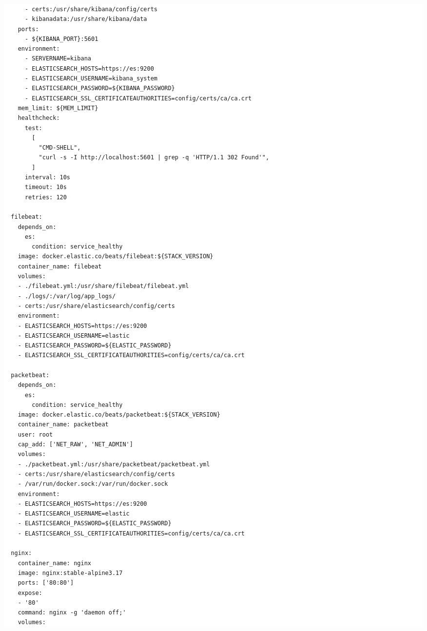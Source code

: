 ```()
      - certs:/usr/share/kibana/config/certs
      - kibanadata:/usr/share/kibana/data
    ports:
      - ${KIBANA_PORT}:5601
    environment:
      - SERVERNAME=kibana
      - ELASTICSEARCH_HOSTS=https://es:9200
      - ELASTICSEARCH_USERNAME=kibana_system
      - ELASTICSEARCH_PASSWORD=${KIBANA_PASSWORD}
      - ELASTICSEARCH_SSL_CERTIFICATEAUTHORITIES=config/certs/ca/ca.crt
    mem_limit: ${MEM_LIMIT}
    healthcheck:
      test:
        [
          "CMD-SHELL",
          "curl -s -I http://localhost:5601 | grep -q 'HTTP/1.1 302 Found'",
        ]
      interval: 10s
      timeout: 10s
      retries: 120

  filebeat:
    depends_on:
      es:
        condition: service_healthy
    image: docker.elastic.co/beats/filebeat:${STACK_VERSION}
    container_name: filebeat
    volumes:
    - ./filebeat.yml:/usr/share/filebeat/filebeat.yml
    - ./logs/:/var/log/app_logs/
    - certs:/usr/share/elasticsearch/config/certs
    environment:
    - ELASTICSEARCH_HOSTS=https://es:9200
    - ELASTICSEARCH_USERNAME=elastic
    - ELASTICSEARCH_PASSWORD=${ELASTIC_PASSWORD}
    - ELASTICSEARCH_SSL_CERTIFICATEAUTHORITIES=config/certs/ca/ca.crt

  packetbeat:
    depends_on:
      es:
        condition: service_healthy
    image: docker.elastic.co/beats/packetbeat:${STACK_VERSION}
    container_name: packetbeat
    user: root
    cap_add: ['NET_RAW', 'NET_ADMIN']
    volumes:
    - ./packetbeat.yml:/usr/share/packetbeat/packetbeat.yml
    - certs:/usr/share/elasticsearch/config/certs
    - /var/run/docker.sock:/var/run/docker.sock
    environment:
    - ELASTICSEARCH_HOSTS=https://es:9200
    - ELASTICSEARCH_USERNAME=elastic
    - ELASTICSEARCH_PASSWORD=${ELASTIC_PASSWORD}
    - ELASTICSEARCH_SSL_CERTIFICATEAUTHORITIES=config/certs/ca/ca.crt

  nginx:
    container_name: nginx
    image: nginx:stable-alpine3.17
    ports: ['80:80']
    expose:
    - '80'
    command: nginx -g 'daemon off;'
    volumes:
```